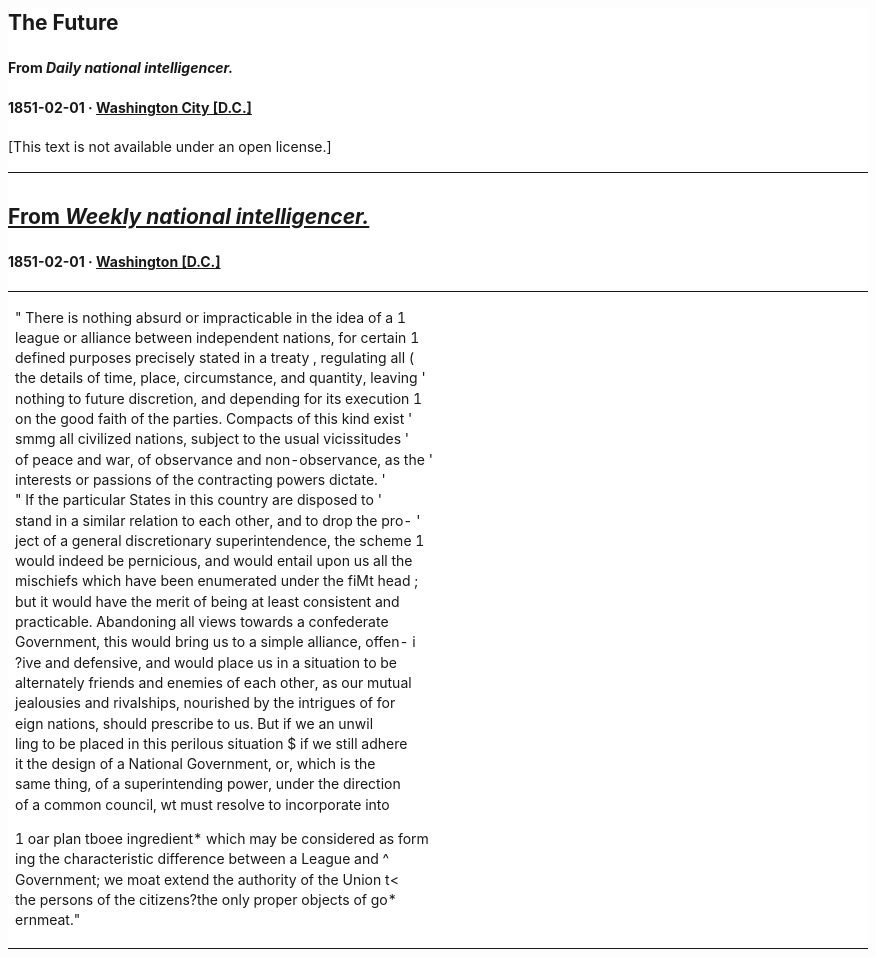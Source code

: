 
## The Future

#### From _Daily national intelligencer._

#### 1851-02-01 &middot; [Washington City [D.C.]](http://dbpedia.org/resource/Washington%2C_D.C.)

[This text is not available under an open license.]

---

## [From _Weekly national intelligencer._](https://www.loc.gov/resource/sn83045784/1851-02-01/ed-1/?sp=4)

#### 1851-02-01 &middot; [Washington [D.C.]](http://dbpedia.org/resource/Washington%2C_D.C.)

<table style="width: 100%;"><tr><td style="width: 50%">

  
&quot; There is nothing absurd or impracticable in the idea of a 1  
league or alliance between independent nations, for certain 1  
defined purposes precisely stated in a treaty , regulating all (  
the details of time, place, circumstance, and quantity, leaving &#x27;  
nothing to future discretion, and depending for its execution 1  
on the good faith of the parties. Compacts of this kind exist &#x27;  
smmg all civilized nations, subject to the usual vicissitudes &#x27;  
of peace and war, of observance and non-observance, as the &#x27;  
interests or passions of the contracting powers dictate. &#x27;  
&quot; If the particular States in this country are disposed to &#x27;  
stand in a similar relation to each other, and to drop the pro- &#x27;  
ject of a general discretionary superintendence, the scheme 1  
would indeed be pernicious, and would entail upon us all the  
mischiefs which have been enumerated under the fiMt head ;  
but it would have the merit of being at least consistent and  
practicable. Abandoning all views towards a confederate  
Government, this would bring us to a simple alliance, offen- i  
?ive and defensive, and would place us in a situation to be  
alternately friends and enemies of each other, as our mutual  
jealousies and rivalships, nourished by the intrigues of for­  
eign nations, should prescribe to us. But if we an unwil­  
ling to be placed in this perilous situation $ if we still adhere  
it the design of a National Government, or, which is the  
same thing, of a superintending power, under the direction  
of a common council, wt must resolve to incorporate into  
  
1 oar plan tboee ingredient* which may be considered as form  
ing the characteristic difference between a League and ^  
Government; we moat extend the authority of the Union t&lt;  
the persons of the citizens?the only proper objects of go*  
ernmeat.&quot;  
